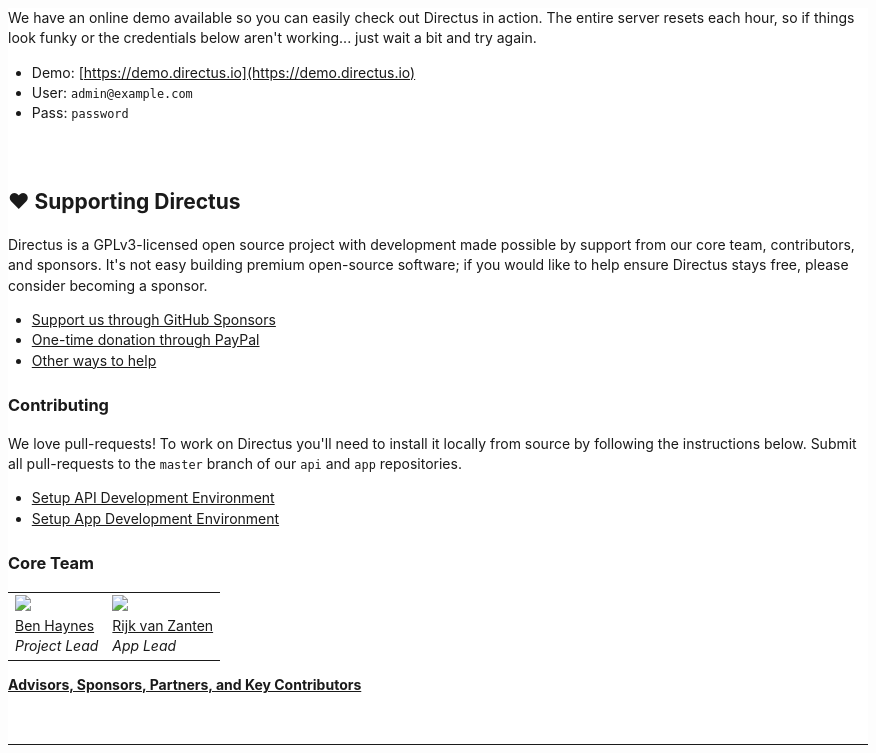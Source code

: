 We have an online demo available so you can easily check out Directus in action. The entire server resets each hour, so if things look funky or the credentials below aren't working... just wait a bit and try again.

* Demo: [https://demo.directus.io](https://demo.directus.io)
* User: `admin@example.com`
* Pass: `password`

<p>&nbsp;</p>

## ❤️ Supporting Directus

Directus is a GPLv3-licensed open source project with development made possible by support from our core team, contributors, and sponsors. It's not easy building premium open-source software; if you would like to help ensure Directus stays free, please consider becoming a sponsor.

* [Support us through GitHub Sponsors](https://github.com/sponsors/directus)
* [One-time donation through PayPal](https://www.paypal.me/supportdirectus)
* [Other ways to help](https://docs.directus.io/getting-started/supporting-directus.html)


### Contributing

We love pull-requests! To work on Directus you'll need to install it locally from source by following the instructions below. Submit all pull-requests to the `master` branch of our `api` and `app` repositories.

* [Setup API Development Environment](https://docs.directus.io/advanced/source.html#api-source)
* [Setup App Development Environment](https://docs.directus.io/advanced/source.html#application-source)

### Core Team

<table>
   <tr>
      <td>
         <a href="https://github.com/benhaynes"><img width="160px" src="https://user-images.githubusercontent.com/522079/42234532-dfa61084-7ec2-11e8-96df-23aa48c6d450.jpg"><br>
         Ben Haynes</a><br>
         <i>Project Lead</i>
      </td>
      <td>
         <a href="https://github.com/rijkvanzanten"><img width="160px" src="https://github.com/rijkvanzanten.png"><br>
         Rijk van Zanten</a><br>
         <i>App Lead</i>
      </td>
   </tr>
</table>

**[Advisors, Sponsors, Partners, and Key Contributors](https://directus.io/organization.html#the-team)**

<p>&nbsp;</p>

----
